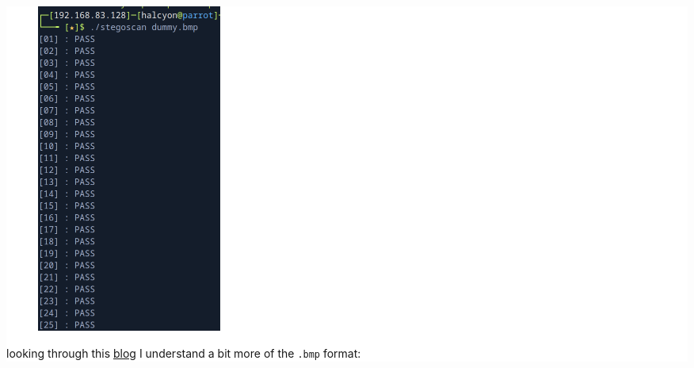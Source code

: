 <figure><img src="../../.gitbook/assets/image (225).png" alt="" width="230"><figcaption></figcaption></figure>

looking through this [blog](http://www.ue.eti.pg.gda.pl/fpgalab/zadania.spartan3/zad_vga_struktura_pliku_bmp_en.html) I understand a bit more of the `.bmp` format:
